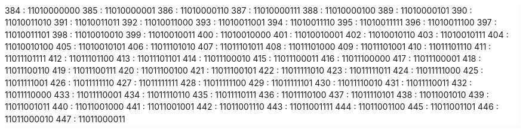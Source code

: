 384 : 11010000000
385 : 11010000001
386 : 11010000110
387 : 11010000111
388 : 11010000100
389 : 11010000101
390 : 11010011010
391 : 11010011011
392 : 11010011000
393 : 11010011001
394 : 11010011110
395 : 11010011111
396 : 11010011100
397 : 11010011101
398 : 11010010010
399 : 11010010011
400 : 11010010000
401 : 11010010001
402 : 11010010110
403 : 11010010111
404 : 11010010100
405 : 11010010101
406 : 11011101010
407 : 11011101011
408 : 11011101000
409 : 11011101001
410 : 11011101110
411 : 11011101111
412 : 11011101100
413 : 11011101101
414 : 11011100010
415 : 11011100011
416 : 11011100000
417 : 11011100001
418 : 11011100110
419 : 11011100111
420 : 11011100100
421 : 11011100101
422 : 11011111010
423 : 11011111011
424 : 11011111000
425 : 11011111001
426 : 11011111110
427 : 11011111111
428 : 11011111100
429 : 11011111101
430 : 11011110010
431 : 11011110011
432 : 11011110000
433 : 11011110001
434 : 11011110110
435 : 11011110111
436 : 11011110100
437 : 11011110101
438 : 11011001010
439 : 11011001011
440 : 11011001000
441 : 11011001001
442 : 11011001110
443 : 11011001111
444 : 11011001100
445 : 11011001101
446 : 11011000010
447 : 11011000011